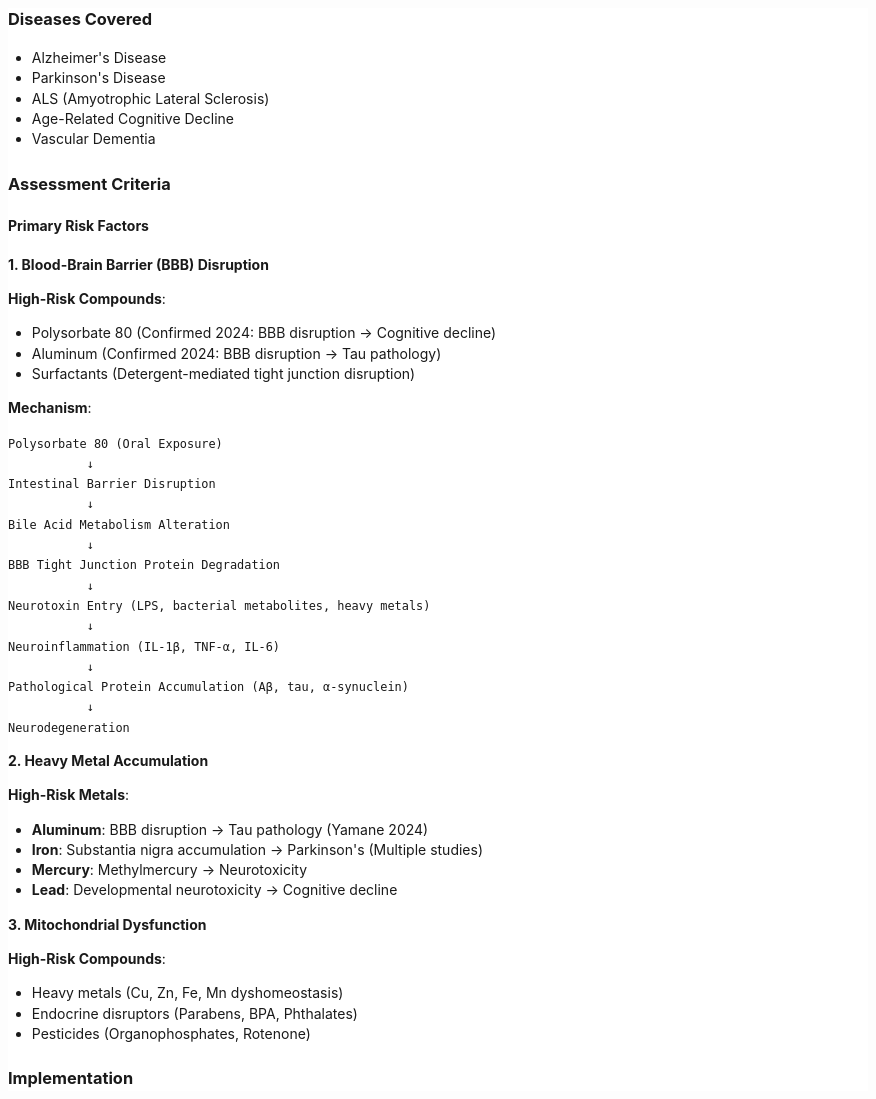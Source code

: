 ### Diseases Covered
- Alzheimer's Disease
- Parkinson's Disease
- ALS (Amyotrophic Lateral Sclerosis)
- Age-Related Cognitive Decline
- Vascular Dementia

### Assessment Criteria

#### Primary Risk Factors

**1. Blood-Brain Barrier (BBB) Disruption**

**High-Risk Compounds**:
- Polysorbate 80 (Confirmed 2024: BBB disruption → Cognitive decline)
- Aluminum (Confirmed 2024: BBB disruption → Tau pathology)
- Surfactants (Detergent-mediated tight junction disruption)

**Mechanism**:
```
Polysorbate 80 (Oral Exposure)
           ↓
Intestinal Barrier Disruption
           ↓
Bile Acid Metabolism Alteration
           ↓
BBB Tight Junction Protein Degradation
           ↓
Neurotoxin Entry (LPS, bacterial metabolites, heavy metals)
           ↓
Neuroinflammation (IL-1β, TNF-α, IL-6)
           ↓
Pathological Protein Accumulation (Aβ, tau, α-synuclein)
           ↓
Neurodegeneration
```

**2. Heavy Metal Accumulation**

**High-Risk Metals**:
- **Aluminum**: BBB disruption → Tau pathology (Yamane 2024)
- **Iron**: Substantia nigra accumulation → Parkinson's (Multiple studies)
- **Mercury**: Methylmercury → Neurotoxicity
- **Lead**: Developmental neurotoxicity → Cognitive decline

**3. Mitochondrial Dysfunction**

**High-Risk Compounds**:
- Heavy metals (Cu, Zn, Fe, Mn dyshomeostasis)
- Endocrine disruptors (Parabens, BPA, Phthalates)
- Pesticides (Organophosphates, Rotenone)

### Implementation
